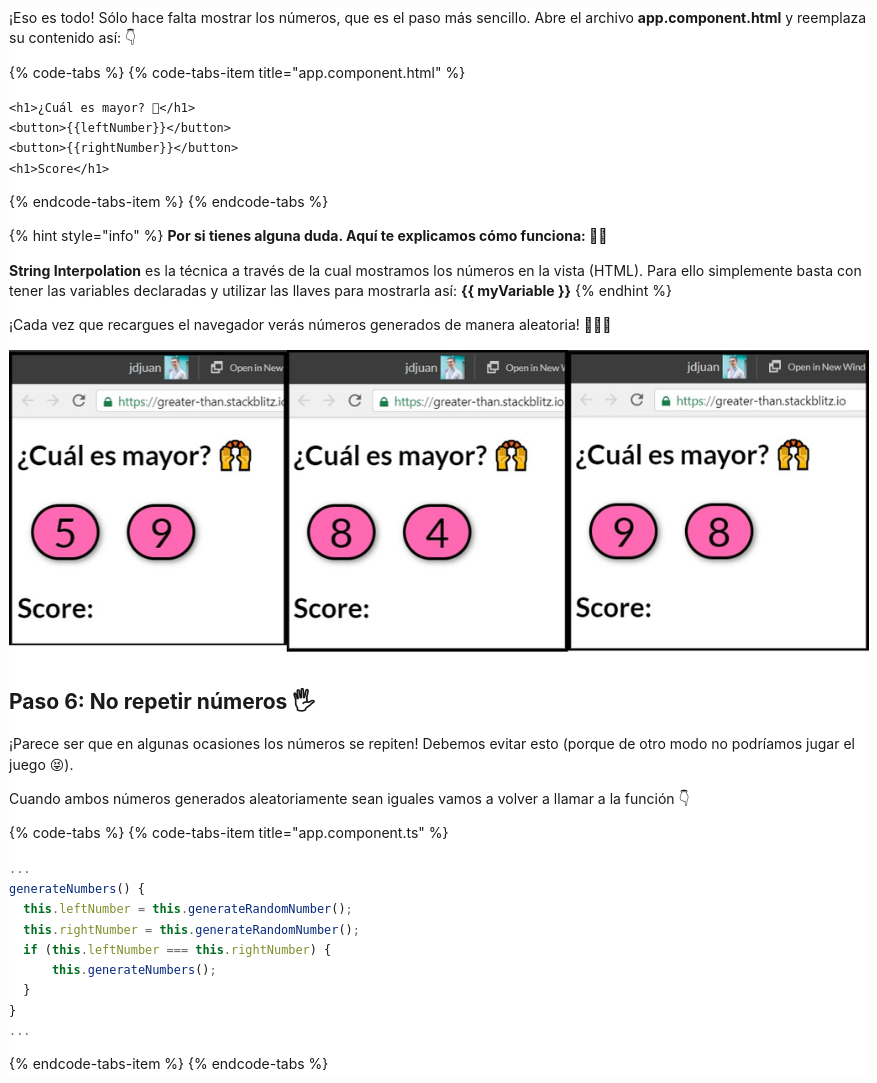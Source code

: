 ¡Eso es todo! Sólo hace falta mostrar los números, que es el paso más sencillo. Abre el archivo **app.component.html** y reemplaza su contenido así: 👇

{% code-tabs %}
{% code-tabs-item title="app.component.html" %}
```markup
<h1>¿Cuál es mayor? 🙌</h1>
<button>{{leftNumber}}</button>
<button>{{rightNumber}}</button>
<h1>Score</h1>
```
{% endcode-tabs-item %}
{% endcode-tabs %}

{% hint style="info" %}
**Por si tienes alguna duda. Aquí te explicamos cómo funciona: 👷‍♀️**

**String Interpolation** es la técnica a través de la cual mostramos los números en la vista \(HTML\). Para ello simplemente basta con tener las variables declaradas y utilizar las llaves para mostrarla así: **{{ myVariable }}** 
{% endhint %}

¡Cada vez que recargues el navegador verás números generados de manera aleatoria! 🎉🎉🎉

![](.gitbook/assets/merge_from_ofoct.jpg)

## Paso 6: No repetir números 🖐

¡Parece ser que en algunas ocasiones los números se repiten! Debemos evitar esto \(porque de otro modo no podríamos jugar el juego 😝\).

Cuando ambos números generados aleatoriamente sean iguales vamos a volver a llamar a la función 👇

{% code-tabs %}
{% code-tabs-item title="app.component.ts" %}
```typescript
...
generateNumbers() {
  this.leftNumber = this.generateRandomNumber();
  this.rightNumber = this.generateRandomNumber();
  if (this.leftNumber === this.rightNumber) {
      this.generateNumbers();
  }
}
...
```
{% endcode-tabs-item %}
{% endcode-tabs %}
